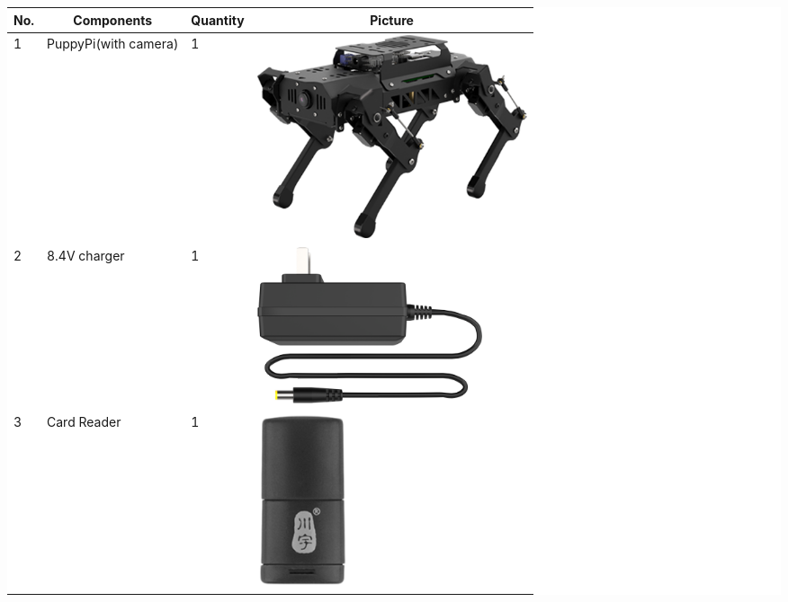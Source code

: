 | **No.** | **Components**                  | **Quantity** | **Picture**                                                                     |
| ------- | ------------------------------- | ------------ |---------------------------------------------------------------------------------|
| 1       | PuppyPi(with camera)            | 1            | <img  src="../_static/media/chapter_1/section_3/1.png" style="width:300px;"/>   |
| 2       | 8.4V charger                    | 1            | <img  src="../_static/media/chapter_1/section_3/2.png" style="width:250px;"/>   |
| 3       | Card Reader                     | 1            | <img  src="../_static/media/chapter_1/section_3/4.png" style="width:100px;"/>   |